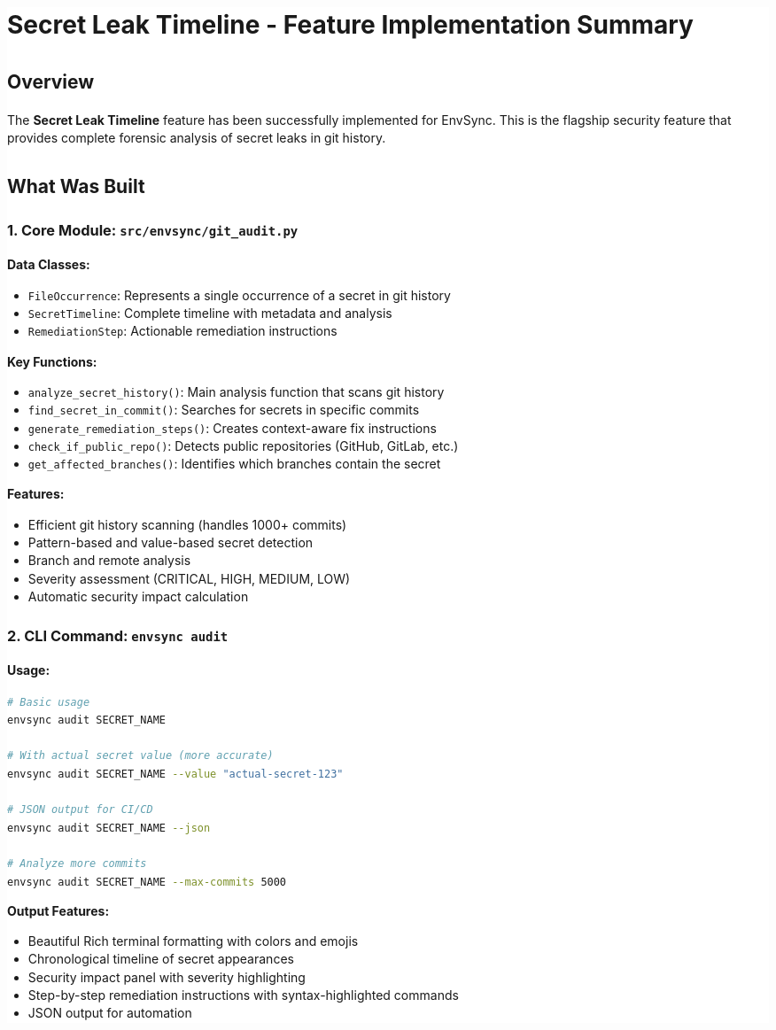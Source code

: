 # Secret Leak Timeline - Feature Implementation Summary

## Overview

The **Secret Leak Timeline** feature has been successfully implemented for EnvSync. This is the flagship security feature that provides complete forensic analysis of secret leaks in git history.

## What Was Built

### 1. Core Module: `src/envsync/git_audit.py`

**Data Classes:**
- `FileOccurrence`: Represents a single occurrence of a secret in git history
- `SecretTimeline`: Complete timeline with metadata and analysis
- `RemediationStep`: Actionable remediation instructions

**Key Functions:**
- `analyze_secret_history()`: Main analysis function that scans git history
- `find_secret_in_commit()`: Searches for secrets in specific commits
- `generate_remediation_steps()`: Creates context-aware fix instructions
- `check_if_public_repo()`: Detects public repositories (GitHub, GitLab, etc.)
- `get_affected_branches()`: Identifies which branches contain the secret

**Features:**
- Efficient git history scanning (handles 1000+ commits)
- Pattern-based and value-based secret detection
- Branch and remote analysis
- Severity assessment (CRITICAL, HIGH, MEDIUM, LOW)
- Automatic security impact calculation

### 2. CLI Command: `envsync audit`

**Usage:**
```bash
# Basic usage
envsync audit SECRET_NAME

# With actual secret value (more accurate)
envsync audit SECRET_NAME --value "actual-secret-123"

# JSON output for CI/CD
envsync audit SECRET_NAME --json

# Analyze more commits
envsync audit SECRET_NAME --max-commits 5000
```

**Output Features:**
- Beautiful Rich terminal formatting with colors and emojis
- Chronological timeline of secret appearances
- Security impact panel with severity highlighting
- Step-by-step remediation instructions with syntax-highlighted commands
- JSON output for automation
